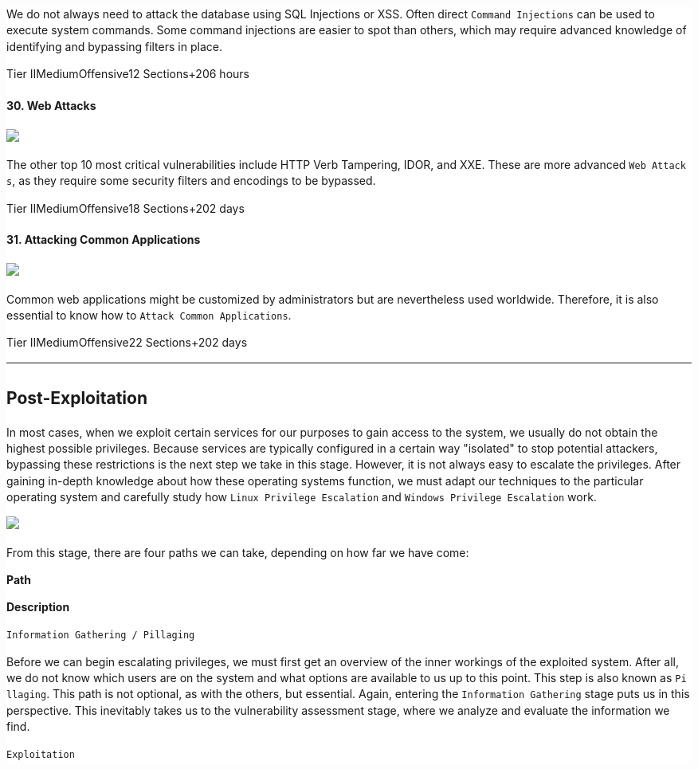 We do not always need to attack the database using SQL Injections or XSS. Often direct `Command Injections` can be used to execute system commands. Some command injections are easier to spot than others, which may require advanced knowledge of identifying and bypassing filters in place.

Tier IIMediumOffensive12 Sections+206 hours

#### 30. Web Attacks

[![](https://academy.hackthebox.com/storage/modules/134/logo.png)](https://academy.hackthebox.com/module/details/134)

The other top 10 most critical vulnerabilities include HTTP Verb Tampering, IDOR, and XXE. These are more advanced `Web Attacks`, as they require some security filters and encodings to be bypassed.

Tier IIMediumOffensive18 Sections+202 days

#### 31. Attacking Common Applications

[![](https://academy.hackthebox.com/storage/modules/113/logo.png)](https://academy.hackthebox.com/module/details/113)

Common web applications might be customized by administrators but are nevertheless used worldwide. Therefore, it is also essential to know how to `Attack Common Applications`.

Tier IIMediumOffensive22 Sections+202 days

---

## Post-Exploitation

In most cases, when we exploit certain services for our purposes to gain access to the system, we usually do not obtain the highest possible privileges. Because services are typically configured in a certain way "isolated" to stop potential attackers, bypassing these restrictions is the next step we take in this stage. However, it is not always easy to escalate the privileges. After gaining in-depth knowledge about how these operating systems function, we must adapt our techniques to the particular operating system and carefully study how `Linux Privilege Escalation` and `Windows Privilege Escalation` work.

![](https://academy.hackthebox.com/storage/modules/90/0-PT-Process-POEX.png)

From this stage, there are four paths we can take, depending on how far we have come:

**Path**

**Description**

`Information Gathering / Pillaging`

Before we can begin escalating privileges, we must first get an overview of the inner workings of the exploited system. After all, we do not know which users are on the system and what options are available to us up to this point. This step is also known as `Pillaging`. This path is not optional, as with the others, but essential. Again, entering the `Information Gathering` stage puts us in this perspective. This inevitably takes us to the vulnerability assessment stage, where we analyze and evaluate the information we find.

`Exploitation`
